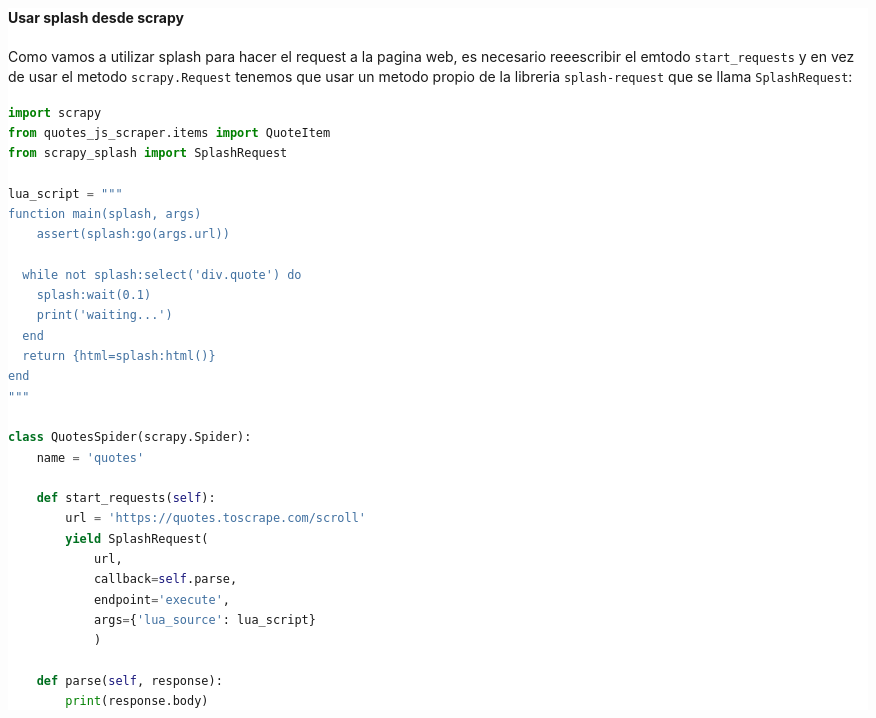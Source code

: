 #### Usar splash desde scrapy

Como vamos a utilizar splash para hacer el request a la pagina web, es necesario reeescribir el emtodo `start_requests` y en vez de usar el metodo `scrapy.Request` tenemos que usar un metodo propio de la libreria `splash-request` que se llama `SplashRequest`:

```python
import scrapy
from quotes_js_scraper.items import QuoteItem
from scrapy_splash import SplashRequest 

lua_script = """
function main(splash, args)
    assert(splash:go(args.url))

  while not splash:select('div.quote') do
    splash:wait(0.1)
    print('waiting...')
  end
  return {html=splash:html()}
end
"""

class QuotesSpider(scrapy.Spider):
    name = 'quotes'

    def start_requests(self):
        url = 'https://quotes.toscrape.com/scroll'
        yield SplashRequest(
            url, 
            callback=self.parse, 
            endpoint='execute', 
            args={'lua_source': lua_script}
            )

    def parse(self, response):
        print(response.body)
```
